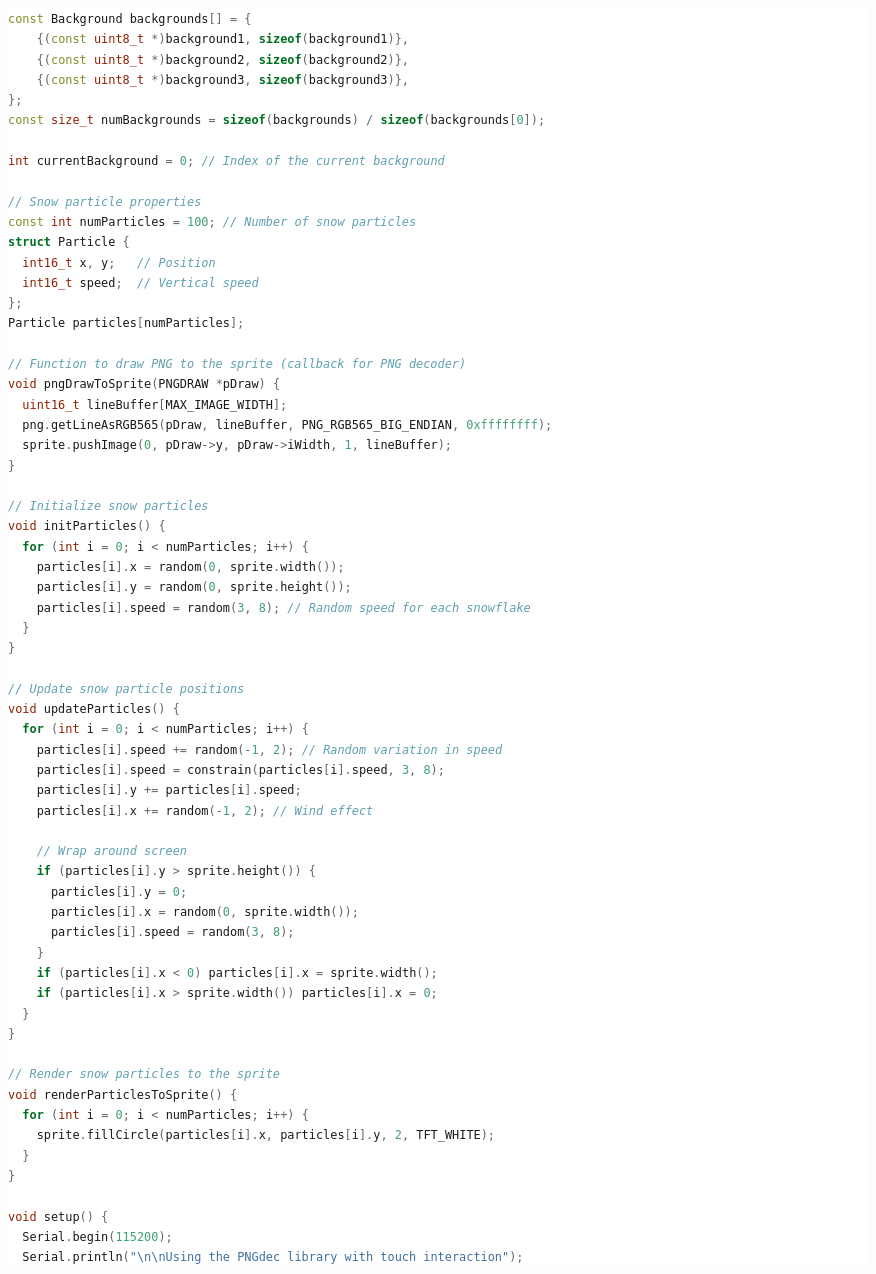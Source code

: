 ```cpp
const Background backgrounds[] = {
    {(const uint8_t *)background1, sizeof(background1)},
    {(const uint8_t *)background2, sizeof(background2)},
    {(const uint8_t *)background3, sizeof(background3)},
};
const size_t numBackgrounds = sizeof(backgrounds) / sizeof(backgrounds[0]);

int currentBackground = 0; // Index of the current background

// Snow particle properties
const int numParticles = 100; // Number of snow particles
struct Particle {
  int16_t x, y;   // Position
  int16_t speed;  // Vertical speed
};
Particle particles[numParticles];

// Function to draw PNG to the sprite (callback for PNG decoder)
void pngDrawToSprite(PNGDRAW *pDraw) {
  uint16_t lineBuffer[MAX_IMAGE_WIDTH];
  png.getLineAsRGB565(pDraw, lineBuffer, PNG_RGB565_BIG_ENDIAN, 0xffffffff);
  sprite.pushImage(0, pDraw->y, pDraw->iWidth, 1, lineBuffer);
}

// Initialize snow particles
void initParticles() {
  for (int i = 0; i < numParticles; i++) {
    particles[i].x = random(0, sprite.width());
    particles[i].y = random(0, sprite.height());
    particles[i].speed = random(3, 8); // Random speed for each snowflake
  }
}

// Update snow particle positions
void updateParticles() {
  for (int i = 0; i < numParticles; i++) {
    particles[i].speed += random(-1, 2); // Random variation in speed
    particles[i].speed = constrain(particles[i].speed, 3, 8);
    particles[i].y += particles[i].speed;
    particles[i].x += random(-1, 2); // Wind effect

    // Wrap around screen
    if (particles[i].y > sprite.height()) {
      particles[i].y = 0;
      particles[i].x = random(0, sprite.width());
      particles[i].speed = random(3, 8);
    }
    if (particles[i].x < 0) particles[i].x = sprite.width();
    if (particles[i].x > sprite.width()) particles[i].x = 0;
  }
}

// Render snow particles to the sprite
void renderParticlesToSprite() {
  for (int i = 0; i < numParticles; i++) {
    sprite.fillCircle(particles[i].x, particles[i].y, 2, TFT_WHITE);
  }
}

void setup() {
  Serial.begin(115200);
  Serial.println("\n\nUsing the PNGdec library with touch interaction");

```